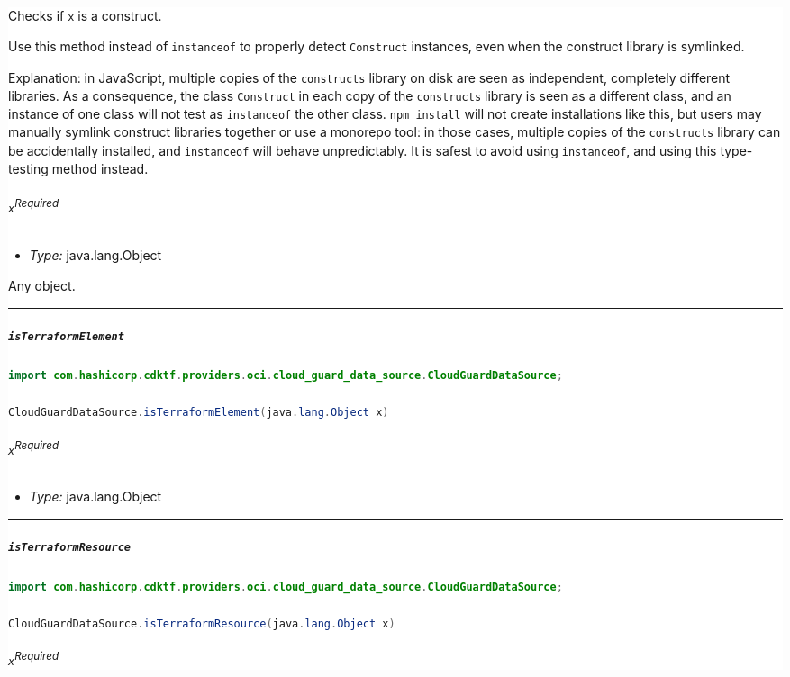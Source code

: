 Checks if `x` is a construct.

Use this method instead of `instanceof` to properly detect `Construct`
instances, even when the construct library is symlinked.

Explanation: in JavaScript, multiple copies of the `constructs` library on
disk are seen as independent, completely different libraries. As a
consequence, the class `Construct` in each copy of the `constructs` library
is seen as a different class, and an instance of one class will not test as
`instanceof` the other class. `npm install` will not create installations
like this, but users may manually symlink construct libraries together or
use a monorepo tool: in those cases, multiple copies of the `constructs`
library can be accidentally installed, and `instanceof` will behave
unpredictably. It is safest to avoid using `instanceof`, and using
this type-testing method instead.

###### `x`<sup>Required</sup> <a name="x" id="rhizo-co-terraform-provider-oci.cloudGuardDataSource.CloudGuardDataSource.isConstruct.parameter.x"></a>

- *Type:* java.lang.Object

Any object.

---

##### `isTerraformElement` <a name="isTerraformElement" id="rhizo-co-terraform-provider-oci.cloudGuardDataSource.CloudGuardDataSource.isTerraformElement"></a>

```java
import com.hashicorp.cdktf.providers.oci.cloud_guard_data_source.CloudGuardDataSource;

CloudGuardDataSource.isTerraformElement(java.lang.Object x)
```

###### `x`<sup>Required</sup> <a name="x" id="rhizo-co-terraform-provider-oci.cloudGuardDataSource.CloudGuardDataSource.isTerraformElement.parameter.x"></a>

- *Type:* java.lang.Object

---

##### `isTerraformResource` <a name="isTerraformResource" id="rhizo-co-terraform-provider-oci.cloudGuardDataSource.CloudGuardDataSource.isTerraformResource"></a>

```java
import com.hashicorp.cdktf.providers.oci.cloud_guard_data_source.CloudGuardDataSource;

CloudGuardDataSource.isTerraformResource(java.lang.Object x)
```

###### `x`<sup>Required</sup> <a name="x" id="rhizo-co-terraform-provider-oci.cloudGuardDataSource.CloudGuardDataSource.isTerraformResource.parameter.x"></a>
